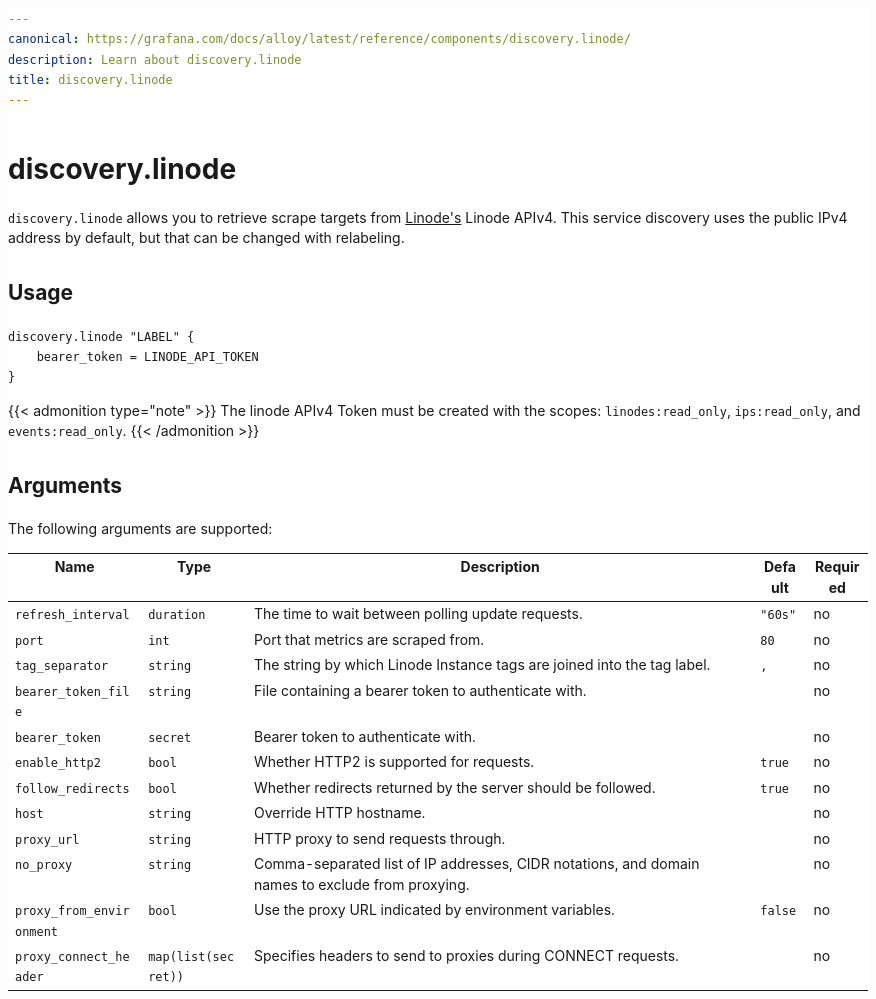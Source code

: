 ```yaml
---
canonical: https://grafana.com/docs/alloy/latest/reference/components/discovery.linode/
description: Learn about discovery.linode
title: discovery.linode
---
```


# discovery.linode

`discovery.linode` allows you to retrieve scrape targets from [Linode's][] Linode APIv4.
This service discovery uses the public IPv4 address by default, but that can be changed with relabeling.

[Linode's]: https://www.linode.com/

## Usage

```alloy
discovery.linode "LABEL" {
	bearer_token = LINODE_API_TOKEN
}
```

{{< admonition type="note" >}}
The linode APIv4 Token must be created with the scopes: `linodes:read_only`, `ips:read_only`, and `events:read_only`.
{{< /admonition >}}

## Arguments

The following arguments are supported:

Name                     | Type                | Description                                                                                      | Default | Required
-------------------------|---------------------|--------------------------------------------------------------------------------------------------|---------|---------
`refresh_interval`       | `duration`          | The time to wait between polling update requests.                                                | `"60s"` | no
`port`                   | `int`               | Port that metrics are scraped from.                                                              | `80`    | no
`tag_separator`          | `string`            | The string by which Linode Instance tags are joined into the tag label.                          | `,`     | no
`bearer_token_file`      | `string`            | File containing a bearer token to authenticate with.                                             |         | no
`bearer_token`           | `secret`            | Bearer token to authenticate with.                                                               |         | no
`enable_http2`           | `bool`              | Whether HTTP2 is supported for requests.                                                         | `true`  | no
`follow_redirects`       | `bool`              | Whether redirects returned by the server should be followed.                                     | `true`  | no
`host`                   | `string`            | Override HTTP hostname.                                        |         | no
`proxy_url`              | `string`            | HTTP proxy to send requests through.                                                             |         | no
`no_proxy`               | `string`            | Comma-separated list of IP addresses, CIDR notations, and domain names to exclude from proxying. |         | no
`proxy_from_environment` | `bool`              | Use the proxy URL indicated by environment variables.                                            | `false` | no
`proxy_connect_header`   | `map(list(secret))` | Specifies headers to send to proxies during CONNECT requests.                                    |         | no


[basic_auth]: #basic_auth-block
[authorization]: #authorization-block
[oauth2]: #oauth2-block
[tls_config]: #tls_config-block